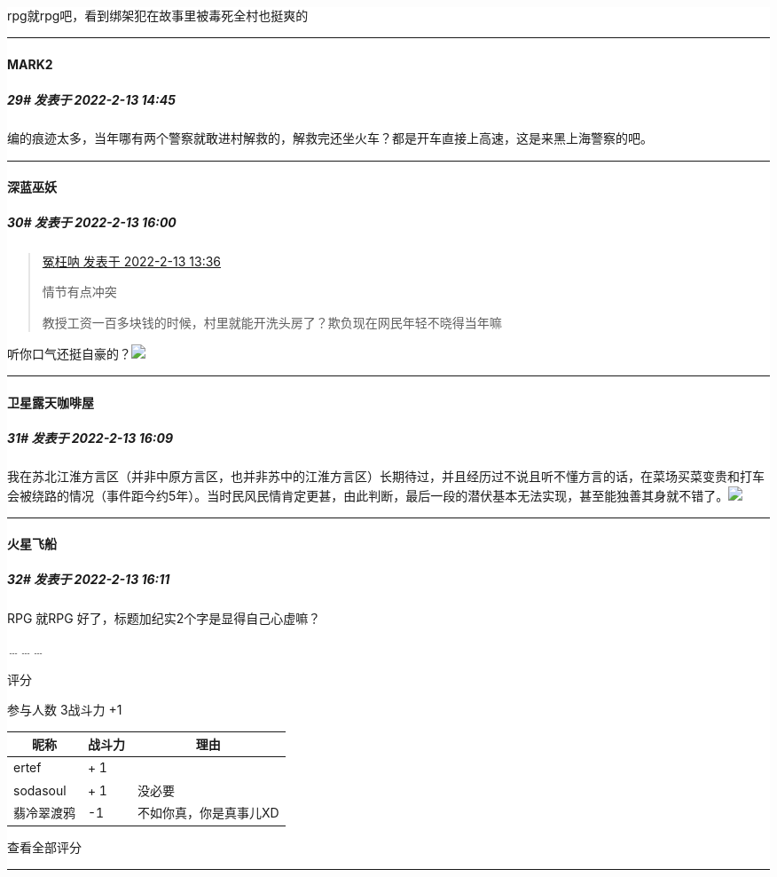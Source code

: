 rpg就rpg吧，看到绑架犯在故事里被毒死全村也挺爽的

*****

####  MARK2  
##### 29#       发表于 2022-2-13 14:45

编的痕迹太多，当年哪有两个警察就敢进村解救的，解救完还坐火车？都是开车直接上高速，这是来黑上海警察的吧。

*****

####  深蓝巫妖  
##### 30#       发表于 2022-2-13 16:00

<blockquote><a href="httphttps://bbs.saraba1st.com/2b/forum.php?mod=redirect&amp;goto=findpost&amp;pid=54666883&amp;ptid=2052298" target="_blank">冤枉呐 发表于 2022-2-13 13:36</a>

情节有点冲突

教授工资一百多块钱的时候，村里就能开洗头房了？欺负现在网民年轻不晓得当年嘛</blockquote>
听你口气还挺自豪的？<img src="https://static.saraba1st.com/image/smiley/face2017/001.png" referrerpolicy="no-referrer">



*****

####  卫星露天咖啡屋  
##### 31#       发表于 2022-2-13 16:09

我在苏北江淮方言区（并非中原方言区，也并非苏中的江淮方言区）长期待过，并且经历过不说且听不懂方言的话，在菜场买菜变贵和打车会被绕路的情况（事件距今约5年）。当时民风民情肯定更甚，由此判断，最后一段的潜伏基本无法实现，甚至能独善其身就不错了。<img src="https://static.saraba1st.com/image/smiley/face2017/067.png" referrerpolicy="no-referrer">

*****

####  火星飞船  
##### 32#       发表于 2022-2-13 16:11

RPG 就RPG 好了，标题加纪实2个字是显得自己心虚嘛？

﹍﹍﹍

评分

 参与人数 3战斗力 +1

|昵称|战斗力|理由|
|----|---|---|
| ertef| + 1||
| sodasoul| + 1|没必要|
| 翡冷翠渡鸦|-1|不如你真，你是真事儿XD|

查看全部评分

*****
